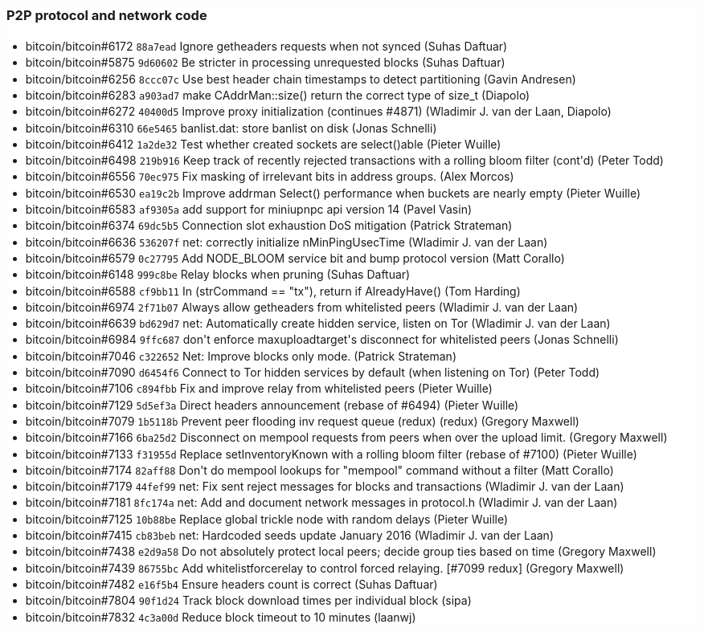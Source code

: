 ### P2P protocol and network code

- bitcoin/bitcoin#6172 `88a7ead` Ignore getheaders requests when not synced (Suhas Daftuar)
- bitcoin/bitcoin#5875 `9d60602` Be stricter in processing unrequested blocks (Suhas Daftuar)
- bitcoin/bitcoin#6256 `8ccc07c` Use best header chain timestamps to detect partitioning (Gavin Andresen)
- bitcoin/bitcoin#6283 `a903ad7` make CAddrMan::size() return the correct type of size_t (Diapolo)
- bitcoin/bitcoin#6272 `40400d5` Improve proxy initialization (continues #4871) (Wladimir J. van der Laan, Diapolo)
- bitcoin/bitcoin#6310 `66e5465` banlist.dat: store banlist on disk (Jonas Schnelli)
- bitcoin/bitcoin#6412 `1a2de32` Test whether created sockets are select()able (Pieter Wuille)
- bitcoin/bitcoin#6498 `219b916` Keep track of recently rejected transactions with a rolling bloom filter (cont'd) (Peter Todd)
- bitcoin/bitcoin#6556 `70ec975` Fix masking of irrelevant bits in address groups. (Alex Morcos)
- bitcoin/bitcoin#6530 `ea19c2b` Improve addrman Select() performance when buckets are nearly empty (Pieter Wuille)
- bitcoin/bitcoin#6583 `af9305a` add support for miniupnpc api version 14 (Pavel Vasin)
- bitcoin/bitcoin#6374 `69dc5b5` Connection slot exhaustion DoS mitigation (Patrick Strateman)
- bitcoin/bitcoin#6636 `536207f` net: correctly initialize nMinPingUsecTime (Wladimir J. van der Laan)
- bitcoin/bitcoin#6579 `0c27795` Add NODE_BLOOM service bit and bump protocol version (Matt Corallo)
- bitcoin/bitcoin#6148 `999c8be` Relay blocks when pruning (Suhas Daftuar)
- bitcoin/bitcoin#6588 `cf9bb11` In (strCommand == "tx"), return if AlreadyHave() (Tom Harding)
- bitcoin/bitcoin#6974 `2f71b07` Always allow getheaders from whitelisted peers (Wladimir J. van der Laan)
- bitcoin/bitcoin#6639 `bd629d7` net: Automatically create hidden service, listen on Tor (Wladimir J. van der Laan)
- bitcoin/bitcoin#6984 `9ffc687` don't enforce maxuploadtarget's disconnect for whitelisted peers (Jonas Schnelli)
- bitcoin/bitcoin#7046 `c322652` Net: Improve blocks only mode. (Patrick Strateman)
- bitcoin/bitcoin#7090 `d6454f6` Connect to Tor hidden services by default (when listening on Tor) (Peter Todd)
- bitcoin/bitcoin#7106 `c894fbb` Fix and improve relay from whitelisted peers (Pieter Wuille)
- bitcoin/bitcoin#7129 `5d5ef3a` Direct headers announcement (rebase of #6494) (Pieter Wuille)
- bitcoin/bitcoin#7079 `1b5118b` Prevent peer flooding inv request queue (redux) (redux) (Gregory Maxwell)
- bitcoin/bitcoin#7166 `6ba25d2` Disconnect on mempool requests from peers when over the upload limit. (Gregory Maxwell)
- bitcoin/bitcoin#7133 `f31955d` Replace setInventoryKnown with a rolling bloom filter (rebase of #7100) (Pieter Wuille)
- bitcoin/bitcoin#7174 `82aff88` Don't do mempool lookups for "mempool" command without a filter (Matt Corallo)
- bitcoin/bitcoin#7179 `44fef99` net: Fix sent reject messages for blocks and transactions (Wladimir J. van der Laan)
- bitcoin/bitcoin#7181 `8fc174a` net: Add and document network messages in protocol.h (Wladimir J. van der Laan)
- bitcoin/bitcoin#7125 `10b88be` Replace global trickle node with random delays (Pieter Wuille)
- bitcoin/bitcoin#7415 `cb83beb` net: Hardcoded seeds update January 2016 (Wladimir J. van der Laan)
- bitcoin/bitcoin#7438 `e2d9a58` Do not absolutely protect local peers; decide group ties based on time (Gregory Maxwell)
- bitcoin/bitcoin#7439 `86755bc` Add whitelistforcerelay to control forced relaying. [#7099 redux] (Gregory Maxwell)
- bitcoin/bitcoin#7482 `e16f5b4` Ensure headers count is correct (Suhas Daftuar)
- bitcoin/bitcoin#7804 `90f1d24` Track block download times per individual block (sipa)
- bitcoin/bitcoin#7832 `4c3a00d` Reduce block timeout to 10 minutes (laanwj)


[BIP9]: https://github.com/bitcoin/bips/blob/master/bip-0009.mediawiki
[BIP65]: https://github.com/bitcoin/bips/blob/master/bip-0065.mediawiki
[BIP68]: https://github.com/bitcoin/bips/blob/master/bip-0068.mediawiki
[BIP112]: https://github.com/bitcoin/bips/blob/master/bip-0112.mediawiki
[BIP113]: https://github.com/bitcoin/bips/blob/master/bip-0113.mediawiki
[BIP125]: https://github.com/bitcoin/bips/blob/master/bip-0125.mediawiki